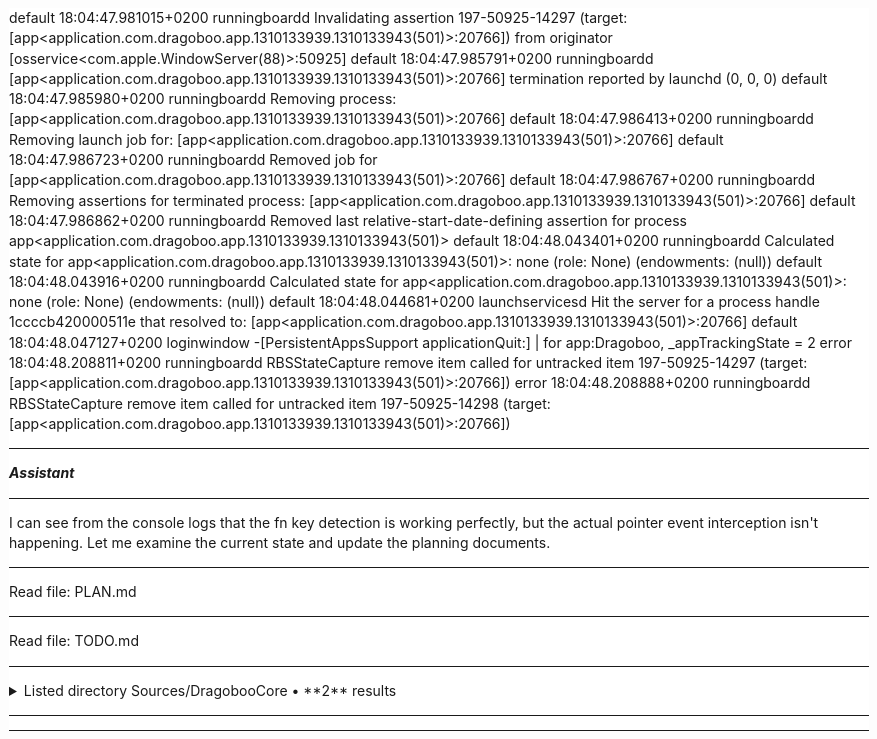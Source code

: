 default	18:04:47.981015+0200	runningboardd	Invalidating assertion 197-50925-14297 (target:[app<application.com.dragoboo.app.1310133939.1310133943(501)>:20766]) from originator [osservice<com.apple.WindowServer(88)>:50925]
default	18:04:47.985791+0200	runningboardd	[app<application.com.dragoboo.app.1310133939.1310133943(501)>:20766] termination reported by launchd (0, 0, 0)
default	18:04:47.985980+0200	runningboardd	Removing process: [app<application.com.dragoboo.app.1310133939.1310133943(501)>:20766]
default	18:04:47.986413+0200	runningboardd	Removing launch job for: [app<application.com.dragoboo.app.1310133939.1310133943(501)>:20766]
default	18:04:47.986723+0200	runningboardd	Removed job for [app<application.com.dragoboo.app.1310133939.1310133943(501)>:20766]
default	18:04:47.986767+0200	runningboardd	Removing assertions for terminated process: [app<application.com.dragoboo.app.1310133939.1310133943(501)>:20766]
default	18:04:47.986862+0200	runningboardd	Removed last relative-start-date-defining assertion for process app<application.com.dragoboo.app.1310133939.1310133943(501)>
default	18:04:48.043401+0200	runningboardd	Calculated state for app<application.com.dragoboo.app.1310133939.1310133943(501)>: none (role: None) (endowments: (null))
default	18:04:48.043916+0200	runningboardd	Calculated state for app<application.com.dragoboo.app.1310133939.1310133943(501)>: none (role: None) (endowments: (null))
default	18:04:48.044681+0200	launchservicesd	Hit the server for a process handle 1ccccb420000511e that resolved to: [app<application.com.dragoboo.app.1310133939.1310133943(501)>:20766]
default	18:04:48.047127+0200	loginwindow	-[PersistentAppsSupport applicationQuit:] | for app:Dragoboo, _appTrackingState = 2
error	18:04:48.208811+0200	runningboardd	RBSStateCapture remove item called for untracked item 197-50925-14297 (target:[app<application.com.dragoboo.app.1310133939.1310133943(501)>:20766])
error	18:04:48.208888+0200	runningboardd	RBSStateCapture remove item called for untracked item 197-50925-14298 (target:[app<application.com.dragoboo.app.1310133939.1310133943(501)>:20766])


---

_**Assistant**_



---

I can see from the console logs that the fn key detection is working perfectly, but the actual pointer event interception isn't happening. Let me examine the current state and update the planning documents.

---

Read file: PLAN.md

---

Read file: TODO.md

---

<details><summary>Listed directory Sources/DragobooCore • **2** results</summary></details>

---



---
